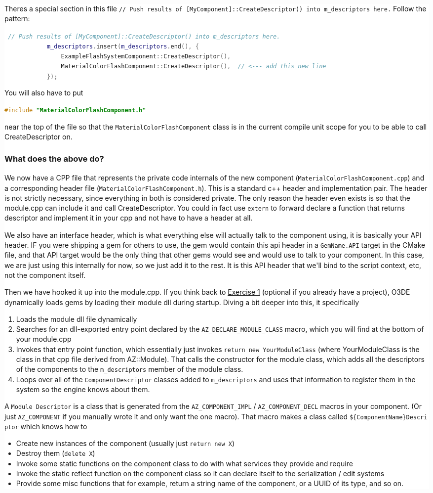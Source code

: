 Theres a special section in this file `// Push results of [MyComponent]::CreateDescriptor() into m_descriptors here.`
Follow the pattern:
```cpp
 // Push results of [MyComponent]::CreateDescriptor() into m_descriptors here.
            m_descriptors.insert(m_descriptors.end(), {
                ExampleFlashSystemComponent::CreateDescriptor(),
                MaterialColorFlashComponent::CreateDescriptor(),  // <--- add this new line
            });
```

You will also have to put
```cpp
#include "MaterialColorFlashComponent.h"
```
near the top of the file so that the `MaterialColorFlashComponent` class is in the current compile unit scope for you to be able to call CreateDescriptor on.

### What does the above do?
We now have a CPP file that represents the private code internals of the new component (`MaterialColorFlashComponent.cpp`) and a corresponding header file (`MaterialColorFlashComponent.h`).  This is a standard c++ header and implementation pair.  The header is not strictly necessary, since everything in both is considered private.  The only reason the header even exists is so that the module.cpp can include it and call CreateDescriptor.    You could in fact use `extern` to forward declare a function that returns descriptor and implement it in your cpp and not have to have a header at all.

We also have an interface header, which is what everything else will actually talk to the component using, it is basically your API header.  IF you were shipping a gem for others to use, the gem would contain this api header in a `GemName.API` target in the CMake file, and that API target would be the only thing that other gems would see and would use to talk to your component.  In this case, we are just using this internally for now, so we just add it to the rest.  It is this API header that we'll bind to the script context, etc, not the component itself.

Then we have hooked it up into the module.cpp.  If you think back to [Exercise 1](#exercise-1---create-a-new-project-for-this-walk-through-and-inspect-it) (optional if you already have a project), O3DE dynamically loads gems by loading their module dll during startup.  Diving a bit deeper into this, it specifically 
1. Loads the module dll file dynamically
2. Searches for an dll-exported entry point declared by the `AZ_DECLARE_MODULE_CLASS` macro, which you will find at the bottom of your module.cpp
3. Invokes that entry point function, which essentially just invokes `return new YourModuleClass` (where YourModuleClass is the class in that cpp file derived from AZ::Module).   That calls the constructor for the module class, which adds all the descriptors of the components to the `m_descriptors` member of the module class.
4. Loops over all of the `ComponentDescriptor` classes added to `m_descriptors` and uses that information to register them in the system so the engine knows about them.

A `Module Descriptor` is a class that is generated from the `AZ_COMPONENT_IMPL` / `AZ_COMPONENT_DECL` macros in your component.  (Or just `AZ_COMPONENT` if you manually wrote it and only want the one macro).  That macro makes a class called `${ComponentName}Descriptor` which knows how to 
 * Create new instances of the component (usually just `return new X`)
 * Destroy them (`delete X`)
 * Invoke some static functions on the component class to do with what services they provide and require
 * Invoke the static reflect function on the component class so it can declare itself to the serialization / edit systems
 * Provide some misc functions that for example, return a string name of the component, or a UUID of its type, and so on.
